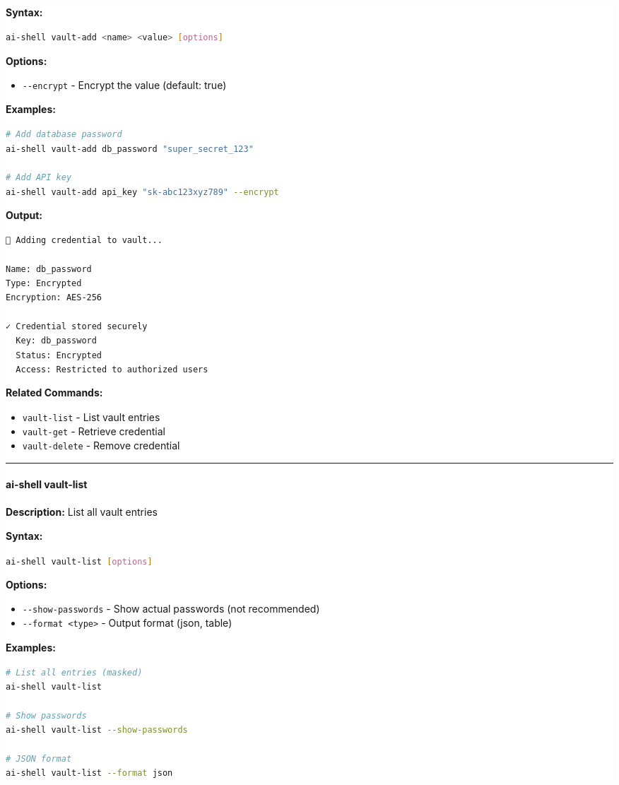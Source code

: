 **Syntax:**
```bash
ai-shell vault-add <name> <value> [options]
```

**Options:**
- `--encrypt` - Encrypt the value (default: true)

**Examples:**
```bash
# Add database password
ai-shell vault-add db_password "super_secret_123"

# Add API key
ai-shell vault-add api_key "sk-abc123xyz789" --encrypt
```

**Output:**
```
🔐 Adding credential to vault...

Name: db_password
Type: Encrypted
Encryption: AES-256

✓ Credential stored securely
  Key: db_password
  Status: Encrypted
  Access: Restricted to authorized users
```

**Related Commands:**
- `vault-list` - List vault entries
- `vault-get` - Retrieve credential
- `vault-delete` - Remove credential

---

#### ai-shell vault-list

**Description:** List all vault entries

**Syntax:**
```bash
ai-shell vault-list [options]
```

**Options:**
- `--show-passwords` - Show actual passwords (not recommended)
- `--format <type>` - Output format (json, table)

**Examples:**
```bash
# List all entries (masked)
ai-shell vault-list

# Show passwords
ai-shell vault-list --show-passwords

# JSON format
ai-shell vault-list --format json
```
